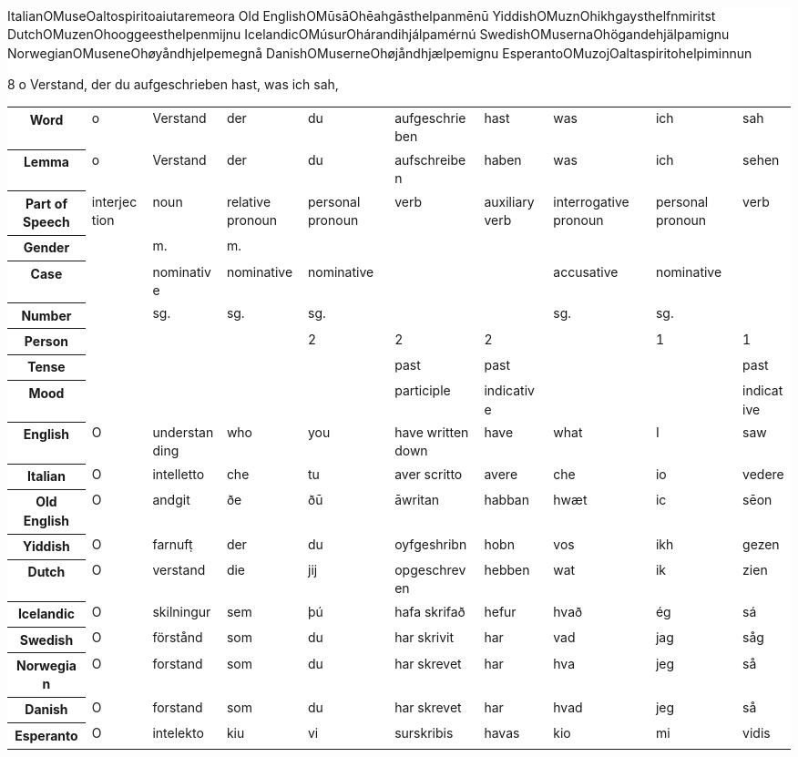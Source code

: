 <tr><th>Italian</th><td>O</td><td>Muse</td><td>O</td><td>alto</td><td>spirito</td><td>aiutare</td><td>me</td><td>ora</td></tr>
<tr><th>Old English</th><td>O</td><td>Mūsā</td><td>O</td><td>hēah</td><td>gāst</td><td>helpan</td><td>mē</td><td>nū</td></tr>
<tr><th>Yiddish</th><td>O</td><td>Muzn</td><td>O</td><td>hikh</td><td>gayst</td><td>helfn</td><td>mir</td><td>itst</td></tr>
<tr><th>Dutch</th><td>O</td><td>Muzen</td><td>O</td><td>hoog</td><td>geest</td><td>helpen</td><td>mij</td><td>nu</td></tr>
<tr><th>Icelandic</th><td>O</td><td>Músur</td><td>O</td><td>hár</td><td>andi</td><td>hjálpa</td><td>mér</td><td>nú</td></tr>
<tr><th>Swedish</th><td>O</td><td>Muserna</td><td>O</td><td>hög</td><td>ande</td><td>hjälpa</td><td>mig</td><td>nu</td></tr>
<tr><th>Norwegian</th><td>O</td><td>Musene</td><td>O</td><td>høy</td><td>ånd</td><td>hjelpe</td><td>meg</td><td>nå</td></tr>
<tr><th>Danish</th><td>O</td><td>Muserne</td><td>O</td><td>høj</td><td>ånd</td><td>hjælpe</td><td>mig</td><td>nu</td></tr>
<tr><th>Esperanto</th><td>O</td><td>Muzoj</td><td>O</td><td>alta</td><td>spirito</td><td>helpi</td><td>min</td><td>nun</td></tr>
</table>

8 o Verstand, der du aufgeschrieben hast, was ich sah,

<table>
<tr><th>Word</th><td>o</td><td>Verstand</td><td>der</td><td>du</td><td>aufgeschrieben</td><td>hast</td><td>was</td><td>ich</td><td>sah</td></tr>
<tr><th>Lemma</th><td>o</td><td>Verstand</td><td>der</td><td>du</td><td>aufschreiben</td><td>haben</td><td>was</td><td>ich</td><td>sehen</td></tr>
<tr><th>Part of Speech</th><td>interjection</td><td>noun</td><td>relative pronoun</td><td>personal pronoun</td><td>verb</td><td>auxiliary verb</td><td>interrogative pronoun</td><td>personal pronoun</td><td>verb</td></tr>
<tr><th>Gender</th><td></td><td>m.</td><td>m.</td><td></td><td></td><td></td><td></td><td></td><td></td></tr>
<tr><th>Case</th><td></td><td>nominative</td><td>nominative</td><td>nominative</td><td></td><td></td><td>accusative</td><td>nominative</td><td></td></tr>
<tr><th>Number</th><td></td><td>sg.</td><td>sg.</td><td>sg.</td><td></td><td></td><td>sg.</td><td>sg.</td><td></td></tr>
<tr><th>Person</th><td></td><td></td><td></td><td>2</td><td>2</td><td>2</td><td></td><td>1</td><td>1</td></tr>
<tr><th>Tense</th><td></td><td></td><td></td><td></td><td>past</td><td>past</td><td></td><td></td><td>past</td></tr>
<tr><th>Mood</th><td></td><td></td><td></td><td></td><td>participle</td><td>indicative</td><td></td><td></td><td>indicative</td></tr>
<tr><th>English</th><td>O</td><td>understanding</td><td>who</td><td>you</td><td>have written down</td><td>have</td><td>what</td><td>I</td><td>saw</td></tr>
<tr><th>Italian</th><td>O</td><td>intelletto</td><td>che</td><td>tu</td><td>aver scritto</td><td>avere</td><td>che</td><td>io</td><td>vedere</td></tr>
<tr><th>Old English</th><td>O</td><td>andgit</td><td>ðe</td><td>ðū</td><td>āwritan</td><td>habban</td><td>hwæt</td><td>ic</td><td>sēon</td></tr>
<tr><th>Yiddish</th><td>O</td><td>farnufṭ</td><td>der</td><td>du</td><td>oyfgeshribn</td><td>hobn</td><td>vos</td><td>ikh</td><td>gezen</td></tr>
<tr><th>Dutch</th><td>O</td><td>verstand</td><td>die</td><td>jij</td><td>opgeschreven</td><td>hebben</td><td>wat</td><td>ik</td><td>zien</td></tr>
<tr><th>Icelandic</th><td>O</td><td>skilningur</td><td>sem</td><td>þú</td><td>hafa skrifað</td><td>hefur</td><td>hvað</td><td>ég</td><td>sá</td></tr>
<tr><th>Swedish</th><td>O</td><td>förstånd</td><td>som</td><td>du</td><td>har skrivit</td><td>har</td><td>vad</td><td>jag</td><td>såg</td></tr>
<tr><th>Norwegian</th><td>O</td><td>forstand</td><td>som</td><td>du</td><td>har skrevet</td><td>har</td><td>hva</td><td>jeg</td><td>så</td></tr>
<tr><th>Danish</th><td>O</td><td>forstand</td><td>som</td><td>du</td><td>har skrevet</td><td>har</td><td>hvad</td><td>jeg</td><td>så</td></tr>
<tr><th>Esperanto</th><td>O</td><td>intelekto</td><td>kiu</td><td>vi</td><td>surskribis</td><td>havas</td><td>kio</td><td>mi</td><td>vidis</td></tr>
</table>
